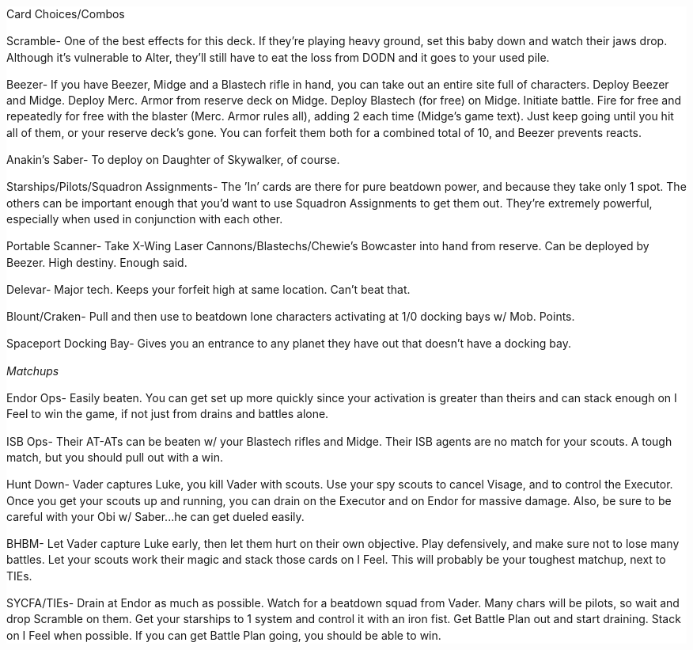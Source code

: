 
Card Choices/Combos


Scramble- One of the best effects for this deck. If they’re playing heavy ground, set this baby down and watch their jaws drop. Although it’s vulnerable to Alter, they’ll still have to eat the loss from DODN and it goes to your used pile.


Beezer- If you have Beezer, Midge and a Blastech rifle in hand, you can take out an entire site full of characters. Deploy Beezer and Midge. Deploy Merc. Armor from reserve deck on Midge. Deploy Blastech (for free) on Midge. Initiate battle. Fire for free and repeatedly for free with the blaster (Merc. Armor rules all), adding 2 each time (Midge’s game text). Just keep going until you hit all of them, or your reserve deck’s gone. You can forfeit them both for a combined total of 10, and Beezer prevents reacts.


Anakin’s Saber- To deploy on Daughter of Skywalker, of course.


Starships/Pilots/Squadron Assignments- The ’In’ cards are there for pure beatdown power, and because they take only 1 spot. The others can be important enough that you’d want to use Squadron Assignments to get them out. They’re extremely powerful, especially when used in conjunction with each other.


Portable Scanner- Take X-Wing Laser Cannons/Blastechs/Chewie’s Bowcaster into hand from reserve. Can be deployed by Beezer. High destiny. Enough said.


Delevar- Major tech. Keeps your forfeit high at same location. Can’t beat that.


Blount/Craken- Pull and then use to beatdown lone characters activating at 1/0 docking bays w/ Mob. Points.


Spaceport Docking Bay- Gives you an entrance to any planet they have out that doesn’t have a docking bay.


*Matchups*


Endor Ops- Easily beaten. You can get set up more quickly since your activation is greater than theirs and can stack enough on I Feel to win the game, if not just from drains and battles alone.


ISB Ops- Their AT-ATs can be beaten w/ your Blastech rifles and Midge. Their ISB agents are no match for your scouts. A tough match, but you should pull out with a win.


Hunt Down- Vader captures Luke, you kill Vader with scouts. Use your spy scouts to cancel Visage, and to control the Executor. Once you get your scouts up and running, you can drain on the Executor and on Endor for massive damage. Also, be sure to be careful with your Obi w/ Saber...he can get dueled easily.


BHBM- Let Vader capture Luke early, then let them hurt on their own objective. Play defensively, and make sure not to lose many battles. Let your scouts work their magic and stack those cards on I Feel. This will probably be your toughest matchup, next to TIEs.


SYCFA/TIEs- Drain at Endor as much as possible. Watch for a beatdown squad from Vader. Many chars will be pilots, so wait and drop Scramble on them. Get your starships to 1 system and control it with an iron fist. Get Battle Plan out and start draining. Stack on I Feel when possible. If you can get Battle Plan going, you should be able to win.
